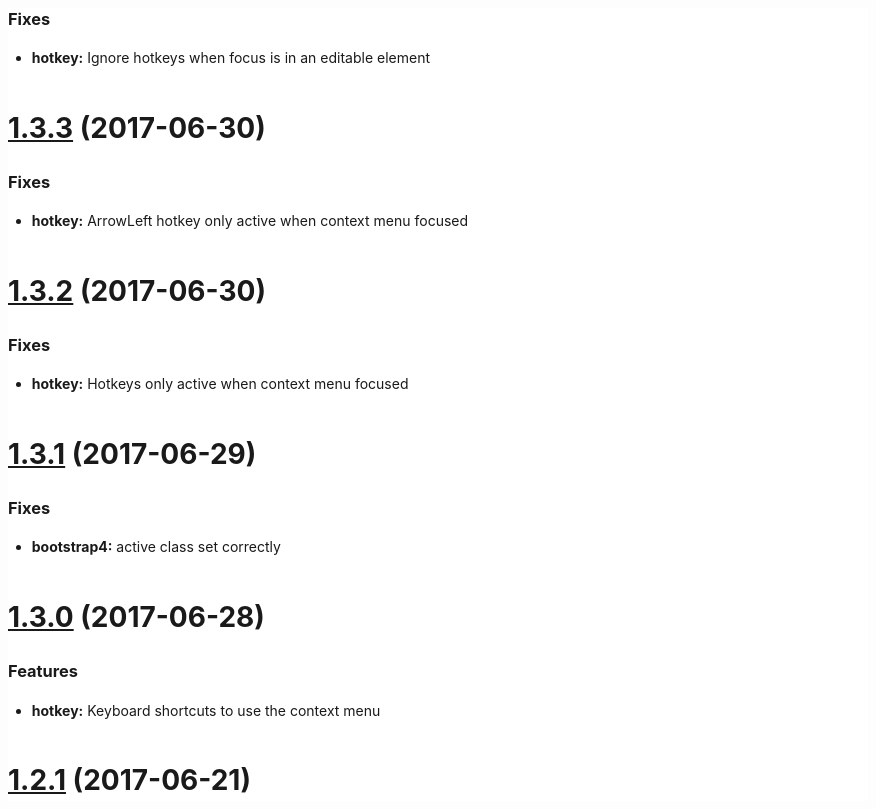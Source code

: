 
### Fixes

* **hotkey:** Ignore hotkeys when focus is in an editable element


<a name="1.3.3"></a>
# [1.3.3](https://github.com/isaacplmann/ngx-contextmenu) (2017-06-30)


### Fixes

* **hotkey:** ArrowLeft hotkey only active when context menu focused


<a name="1.3.2"></a>
# [1.3.2](https://github.com/isaacplmann/ngx-contextmenu) (2017-06-30)


### Fixes

* **hotkey:** Hotkeys only active when context menu focused


<a name="1.3.1"></a>
# [1.3.1](https://github.com/isaacplmann/ngx-contextmenu) (2017-06-29)


### Fixes

* **bootstrap4:** active class set correctly


<a name="1.3.0"></a>
# [1.3.0](https://github.com/isaacplmann/ngx-contextmenu) (2017-06-28)


### Features

* **hotkey:** Keyboard shortcuts to use the context menu


<a name="1.2.1"></a>
# [1.2.1](https://github.com/isaacplmann/ngx-contextmenu) (2017-06-21)

